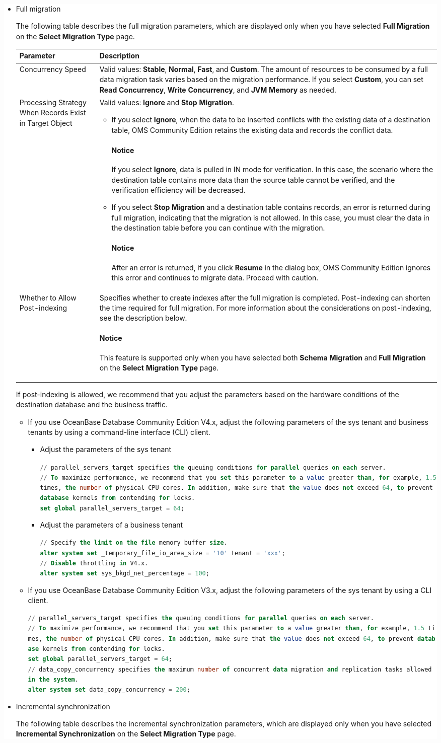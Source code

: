    * Full migration

      The following table describes the full migration parameters, which are displayed only when you have selected **Full Migration** on the **Select Migration Type** page.

      | Parameter | Description |
      |----|----------------------------------|
      | Concurrency Speed | Valid values: **Stable**, **Normal**, **Fast**, and **Custom**. The amount of resources to be consumed by a full data migration task varies based on the migration performance. If you select **Custom**, you can set **Read Concurrency**, **Write Concurrency**, and **JVM Memory** as needed.  |
      | Processing Strategy When Records Exist in Target Object | Valid values: **Ignore** and **Stop Migration**.<ul><li>If you select **Ignore**, when the data to be inserted conflicts with the existing data of a destination table, OMS Community Edition retains the existing data and records the conflict data. <main id="notice" type='notice'><h4>Notice</h4><p>If you select <b>Ignore</b>, data is pulled in IN mode for verification. In this case, the scenario where the destination table contains more data than the source table cannot be verified, and the verification efficiency will be decreased. </p></main></li><li>If you select **Stop Migration** and a destination table contains records, an error is returned during full migration, indicating that the migration is not allowed. In this case, you must clear the data in the destination table before you can continue with the migration. <main id="notice" type='notice'><h4>Notice</h4><p>After an error is returned, if you click **Resume** in the dialog box, OMS Community Edition ignores this error and continues to migrate data. Proceed with caution. </p></main></li> </ul> |
      | Whether to Allow Post-indexing | Specifies whether to create indexes after the full migration is completed. Post-indexing can shorten the time required for full migration. For more information about the considerations on post-indexing, see the description below. <main id="notice" type='notice'><h4>Notice</h4><p>This feature is supported only when you have selected both <b>Schema Migration</b> and <b>Full Migration</b> on the <b>Select Migration Type</b> page. </p> </main> |

      If post-indexing is allowed, we recommend that you adjust the parameters based on the hardware conditions of the destination database and the business traffic.

      * If you use OceanBase Database Community Edition V4.x, adjust the following parameters of the sys tenant and business tenants by using a command-line interface (CLI) client.

         * Adjust the parameters of the sys tenant

            ```sql
            // parallel_servers_target specifies the queuing conditions for parallel queries on each server. 
            // To maximize performance, we recommend that you set this parameter to a value greater than, for example, 1.5 times, the number of physical CPU cores. In addition, make sure that the value does not exceed 64, to prevent database kernels from contending for locks. 
            set global parallel_servers_target = 64; 
            ```

         * Adjust the parameters of a business tenant

            ```sql
            // Specify the limit on the file memory buffer size.
            alter system set _temporary_file_io_area_size = '10' tenant = 'xxx'; 
            // Disable throttling in V4.x.
            alter system set sys_bkgd_net_percentage = 100;  
            ```

      * If you use OceanBase Database Community Edition V3.x, adjust the following parameters of the sys tenant by using a CLI client.

         ```sql
         // parallel_servers_target specifies the queuing conditions for parallel queries on each server. 
         // To maximize performance, we recommend that you set this parameter to a value greater than, for example, 1.5 times, the number of physical CPU cores. In addition, make sure that the value does not exceed 64, to prevent database kernels from contending for locks. 
         set global parallel_servers_target = 64; 
         // data_copy_concurrency specifies the maximum number of concurrent data migration and replication tasks allowed in the system. 
         alter system set data_copy_concurrency = 200; 
         ```

   * Incremental synchronization

      The following table describes the incremental synchronization parameters, which are displayed only when you have selected **Incremental Synchronization** on the **Select Migration Type** page.
